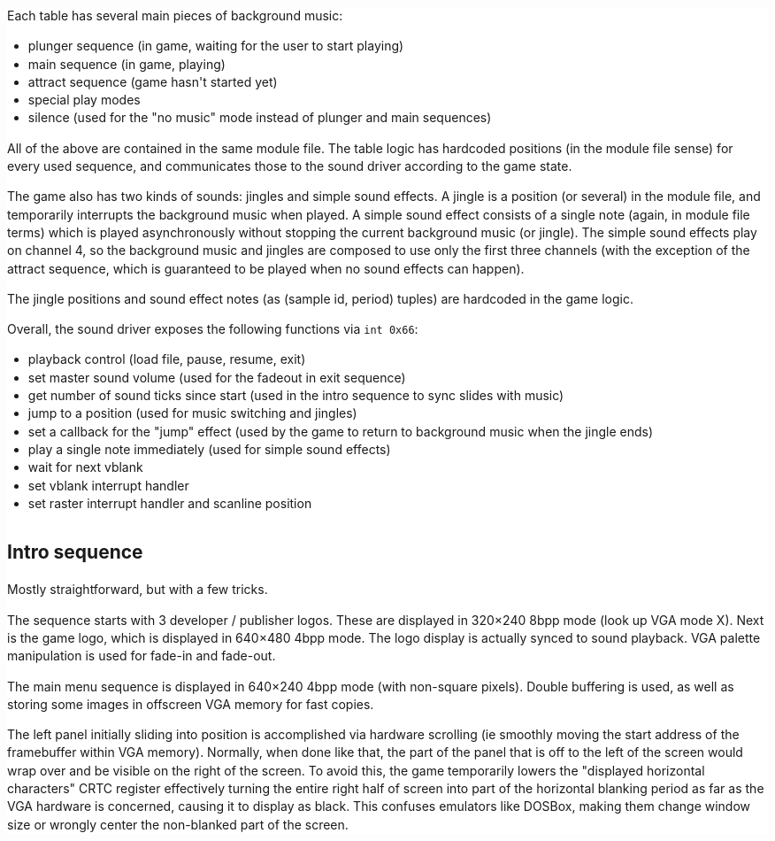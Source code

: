 Each table has several main pieces of background music:

- plunger sequence (in game, waiting for the user to start playing)
- main sequence (in game, playing)
- attract sequence (game hasn't started yet)
- special play modes
- silence (used for the "no music" mode instead of plunger and main sequences)

All of the above are contained in the same module file.  The table logic has hardcoded positions (in the module file sense) for every used sequence, and communicates those to the sound driver according to the game state.

The game also has two kinds of sounds: jingles and simple sound effects.  A jingle is a position (or several) in the module file, and temporarily interrupts the background music when played.  A simple sound effect consists of a single note (again, in module file terms) which is played asynchronously without stopping the current background music (or jingle).  The simple sound effects play on channel 4, so the background music and jingles are composed to use only the first three channels (with the exception of the attract sequence, which is guaranteed to be played when no sound effects can happen).

The jingle positions and sound effect notes (as (sample id, period) tuples) are hardcoded in the game logic.

Overall, the sound driver exposes the following functions via `int 0x66`:

- playback control (load file, pause, resume, exit)
- set master sound volume (used for the fadeout in exit sequence)
- get number of sound ticks since start (used in the intro sequence to sync slides with music)
- jump to a position (used for music switching and jingles)
- set a callback for the "jump" effect (used by the game to return to background music when the jingle ends)
- play a single note immediately (used for simple sound effects)
- wait for next vblank
- set vblank interrupt handler
- set raster interrupt handler and scanline position

## Intro sequence

Mostly straightforward, but with a few tricks.

The sequence starts with 3 developer / publisher logos. These are displayed in 320×240 8bpp mode (look up VGA mode X).  Next is the game logo, which is displayed in 640×480 4bpp mode.  The logo display is actually synced to sound playback.  VGA palette manipulation is used for fade-in and fade-out.

The main menu sequence is displayed in 640×240 4bpp mode (with non-square pixels).  Double buffering is used, as well as storing some images in offscreen VGA memory for fast copies.

The left panel initially sliding into position is accomplished via hardware scrolling (ie smoothly moving the start address of the framebuffer within VGA memory).  Normally, when done like that, the part of the panel that is off to the left of the screen would wrap over and be visible on the right of the screen.  To avoid this, the game temporarily lowers the "displayed horizontal characters" CRTC register effectively turning the entire right half of screen into part of the horizontal blanking period as far as the VGA hardware is concerned, causing it to display as black.  This confuses emulators like DOSBox, making them change window size or wrongly center the non-blanked part of the screen.
